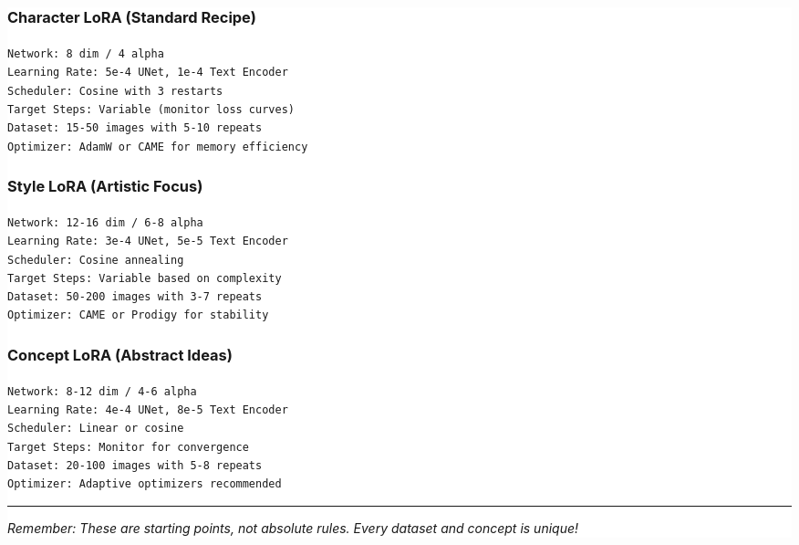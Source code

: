 ### Character LoRA (Standard Recipe)
```
Network: 8 dim / 4 alpha
Learning Rate: 5e-4 UNet, 1e-4 Text Encoder  
Scheduler: Cosine with 3 restarts
Target Steps: Variable (monitor loss curves)
Dataset: 15-50 images with 5-10 repeats
Optimizer: AdamW or CAME for memory efficiency
```

### Style LoRA (Artistic Focus)
```
Network: 12-16 dim / 6-8 alpha
Learning Rate: 3e-4 UNet, 5e-5 Text Encoder
Scheduler: Cosine annealing
Target Steps: Variable based on complexity
Dataset: 50-200 images with 3-7 repeats
Optimizer: CAME or Prodigy for stability
```

### Concept LoRA (Abstract Ideas)
```
Network: 8-12 dim / 4-6 alpha
Learning Rate: 4e-4 UNet, 8e-5 Text Encoder
Scheduler: Linear or cosine
Target Steps: Monitor for convergence
Dataset: 20-100 images with 5-8 repeats
Optimizer: Adaptive optimizers recommended
```

---

*Remember: These are starting points, not absolute rules. Every dataset and concept is unique!*